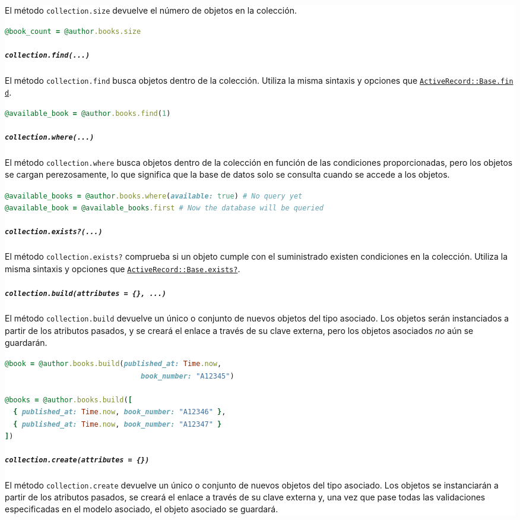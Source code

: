 El método `collection.size` devuelve el número de objetos en la colección.

```ruby
@book_count = @author.books.size
```

##### `collection.find(...)`

El método `collection.find` busca objetos dentro de la colección. Utiliza la misma sintaxis y opciones que
[`ActiveRecord::Base.find`](https://api.rubyonrails.org/classes/ActiveRecord/FinderMethods.html#method-i-find).

```ruby
@available_book = @author.books.find(1)
```

##### `collection.where(...)`

El método `collection.where` busca objetos dentro de la colección en función de las condiciones proporcionadas, pero los objetos se cargan perezosamente, lo que significa que la base de datos solo se consulta cuando se accede a los objetos.

```ruby
@available_books = @author.books.where(available: true) # No query yet
@available_book = @available_books.first # Now the database will be queried
```

##### `collection.exists?(...)`

El método `collection.exists?` comprueba si un objeto cumple con el suministrado
existen condiciones en la colección. Utiliza la misma sintaxis y opciones que
[`ActiveRecord::Base.exists?`](https://api.rubyonrails.org/classes/ActiveRecord/FinderMethods.html#method-i-exists-3F).

##### `collection.build(attributes = {}, ...)`

El método `collection.build` devuelve un único o conjunto de nuevos objetos del tipo asociado. Los objetos serán instanciados a partir de los atributos pasados, y se creará el enlace a través de su clave externa, pero los objetos asociados _no_ aún se guardarán.

```ruby
@book = @author.books.build(published_at: Time.now,
                                book_number: "A12345")

@books = @author.books.build([
  { published_at: Time.now, book_number: "A12346" },
  { published_at: Time.now, book_number: "A12347" }
])
```

##### `collection.create(attributes = {})`

El método `collection.create` devuelve un único o conjunto de nuevos objetos del tipo asociado. Los objetos se instanciarán a partir de los atributos pasados, se creará el enlace a través de su clave externa y, una vez que pase todas las validaciones especificadas en el modelo asociado, el objeto asociado se guardará.

